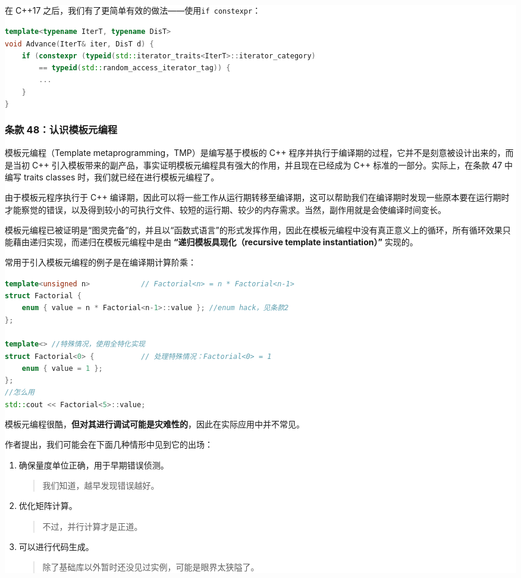 在 C++17 之后，我们有了更简单有效的做法——使用`if constexpr`：

```cpp
template<typename IterT, typename DisT>
void Advance(IterT& iter, DisT d) {
    if (constexpr (typeid(std::iterator_traits<IterT>::iterator_category)
        == typeid(std::random_access_iterator_tag)) {
        ...
    }
}
```

### 条款 48：认识模板元编程

模板元编程（Template metaprogramming，TMP）是编写基于模板的 C++ 程序并执行于编译期的过程，它并不是刻意被设计出来的，而是当初 C++  引入模板带来的副产品，事实证明模板元编程具有强大的作用，并且现在已经成为 C++ 标准的一部分。实际上，在条款 47 中编写 traits  classes 时，我们就已经在进行模板元编程了。

由于模板元程序执行于 C++ 编译期，因此可以将一些工作从运行期转移至编译期，这可以帮助我们在编译期时发现一些原本要在运行期时才能察觉的错误，以及得到较小的可执行文件、较短的运行期、较少的内存需求。当然，副作用就是会使编译时间变长。

模板元编程已被证明是“图灵完备”的，并且以“函数式语言”的形式发挥作用，因此在模板元编程中没有真正意义上的循环，所有循环效果只能藉由递归实现，而递归在模板元编程中是由 **“递归模板具现化（recursive template instantiation）”** 实现的。

常用于引入模板元编程的例子是在编译期计算阶乘：

```cpp
template<unsigned n>            // Factorial<n> = n * Factorial<n-1>
struct Factorial {
    enum { value = n * Factorial<n-1>::value }; //enum hack，见条款2
};

template<> //特殊情况，使用全特化实现
struct Factorial<0> {           // 处理特殊情况：Factorial<0> = 1
    enum { value = 1 };
};
//怎么用
std::cout << Factorial<5>::value;
```

模板元编程很酷，**但对其进行调试可能是灾难性的**，因此在实际应用中并不常见。

作者提出，我们可能会在下面几种情形中见到它的出场：

1. 确保量度单位正确，用于早期错误侦测。

   > 我们知道，越早发现错误越好。

2. 优化矩阵计算。

   > 不过，并行计算才是正道。

3. 可以进行代码生成。

   > 除了基础库以外暂时还没见过实例，可能是眼界太狭隘了。

